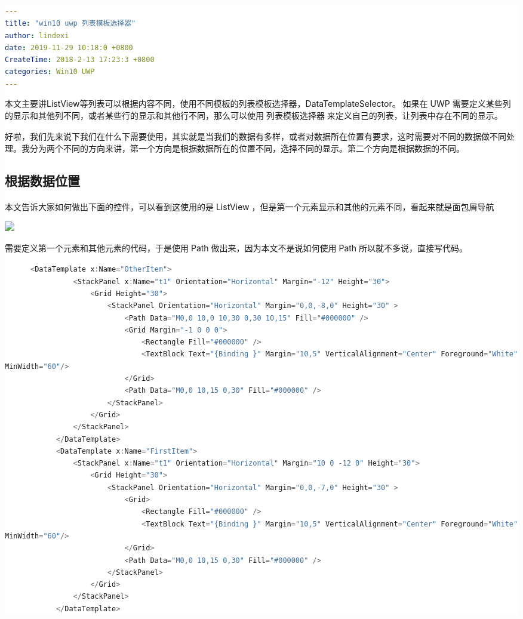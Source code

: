 ```yaml
---
title: "win10 uwp 列表模板选择器"
author: lindexi
date: 2019-11-29 10:18:0 +0800
CreateTime: 2018-2-13 17:23:3 +0800
categories: Win10 UWP
---
```


本文主要讲ListView等列表可以根据内容不同，使用不同模板的列表模板选择器，DataTemplateSelector。
如果在 UWP 需要定义某些列的显示和其他列不同，或者某些行的显示和其他行不同，那么可以使用 列表模板选择器 来定义自己的列表，让列表中存在不同的显示。





<div id="toc"></div>

好啦，我们先来说下我们在什么下需要使用，其实就是当我们的数据有多样，或者对数据所在位置有要求，这时需要对不同的数据做不同处理。我分为两个不同的方向来讲，第一个方向是根据数据所在的位置不同，选择不同的显示。第二个方向是根据数据的不同。

## 根据数据位置

本文告诉大家如何做出下面的控件，可以看到这使用的是 ListView ，但是第一个元素显示和其他的元素不同，看起来就是面包屑导航

![](http://image.acmx.xyz/34fdad35-5dfe-a75b-2b4b-8c5e313038e2%2F2017930193749.jpg)

需要定义第一个元素和其他元素的代码，于是使用 Path 做出来，因为本文不是说如何使用 Path 所以就不多说，直接写代码。

```csharp
      <DataTemplate x:Name="OtherItem">
                <StackPanel x:Name="t1" Orientation="Horizontal" Margin="-12" Height="30">
                    <Grid Height="30">
                        <StackPanel Orientation="Horizontal" Margin="0,0,-8,0" Height="30" >
                            <Path Data="M0,0 10,0 10,30 0,30 10,15" Fill="#000000" />
                            <Grid Margin="-1 0 0 0">
                                <Rectangle Fill="#000000" />
                                <TextBlock Text="{Binding }" Margin="10,5" VerticalAlignment="Center" Foreground="White" MinWidth="60"/>
                            </Grid>
                            <Path Data="M0,0 10,15 0,30" Fill="#000000" />
                        </StackPanel>
                    </Grid>
                </StackPanel>
            </DataTemplate>
            <DataTemplate x:Name="FirstItem">
                <StackPanel x:Name="t1" Orientation="Horizontal" Margin="10 0 -12 0" Height="30">
                    <Grid Height="30">
                        <StackPanel Orientation="Horizontal" Margin="0,0,-7,0" Height="30" >
                            <Grid>
                                <Rectangle Fill="#000000" />
                                <TextBlock Text="{Binding }" Margin="10,5" VerticalAlignment="Center" Foreground="White" MinWidth="60"/>
                            </Grid>
                            <Path Data="M0,0 10,15 0,30" Fill="#000000" />
                        </StackPanel>
                    </Grid>
                </StackPanel>
            </DataTemplate>
```
